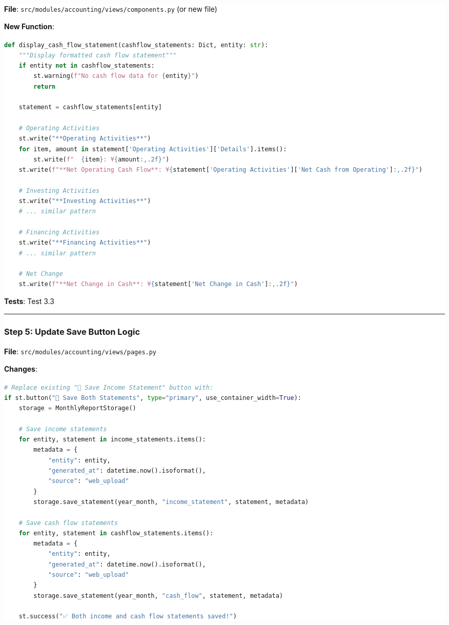 **File**: `src/modules/accounting/views/components.py` (or new file)

**New Function**:
```python
def display_cash_flow_statement(cashflow_statements: Dict, entity: str):
    """Display formatted cash flow statement"""
    if entity not in cashflow_statements:
        st.warning(f"No cash flow data for {entity}")
        return

    statement = cashflow_statements[entity]

    # Operating Activities
    st.write("**Operating Activities**")
    for item, amount in statement['Operating Activities']['Details'].items():
        st.write(f"  {item}: ¥{amount:,.2f}")
    st.write(f"**Net Operating Cash Flow**: ¥{statement['Operating Activities']['Net Cash from Operating']:,.2f}")

    # Investing Activities
    st.write("**Investing Activities**")
    # ... similar pattern

    # Financing Activities
    st.write("**Financing Activities**")
    # ... similar pattern

    # Net Change
    st.write(f"**Net Change in Cash**: ¥{statement['Net Change in Cash']:,.2f}")
```

**Tests**: Test 3.3

---

### Step 5: Update Save Button Logic

**File**: `src/modules/accounting/views/pages.py`

**Changes**:
```python
# Replace existing "💾 Save Income Statement" button with:
if st.button("💾 Save Both Statements", type="primary", use_container_width=True):
    storage = MonthlyReportStorage()

    # Save income statements
    for entity, statement in income_statements.items():
        metadata = {
            "entity": entity,
            "generated_at": datetime.now().isoformat(),
            "source": "web_upload"
        }
        storage.save_statement(year_month, "income_statement", statement, metadata)

    # Save cash flow statements
    for entity, statement in cashflow_statements.items():
        metadata = {
            "entity": entity,
            "generated_at": datetime.now().isoformat(),
            "source": "web_upload"
        }
        storage.save_statement(year_month, "cash_flow", statement, metadata)

    st.success("✅ Both income and cash flow statements saved!")
```
